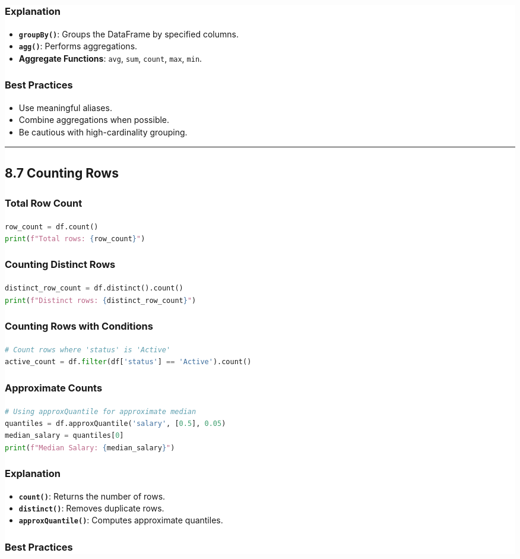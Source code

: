 ### **Explanation**

- **`groupBy()`**: Groups the DataFrame by specified columns.
- **`agg()`**: Performs aggregations.
- **Aggregate Functions**: `avg`, `sum`, `count`, `max`, `min`.

### **Best Practices**

- Use meaningful aliases.
- Combine aggregations when possible.
- Be cautious with high-cardinality grouping.

---

## **8.7 Counting Rows**

### **Total Row Count**

```python
row_count = df.count()
print(f"Total rows: {row_count}")
```

### **Counting Distinct Rows**

```python
distinct_row_count = df.distinct().count()
print(f"Distinct rows: {distinct_row_count}")
```

### **Counting Rows with Conditions**

```python
# Count rows where 'status' is 'Active'
active_count = df.filter(df['status'] == 'Active').count()
```

### **Approximate Counts**

```python
# Using approxQuantile for approximate median
quantiles = df.approxQuantile('salary', [0.5], 0.05)
median_salary = quantiles[0]
print(f"Median Salary: {median_salary}")
```

### **Explanation**

- **`count()`**: Returns the number of rows.
- **`distinct()`**: Removes duplicate rows.
- **`approxQuantile()`**: Computes approximate quantiles.

### **Best Practices**
